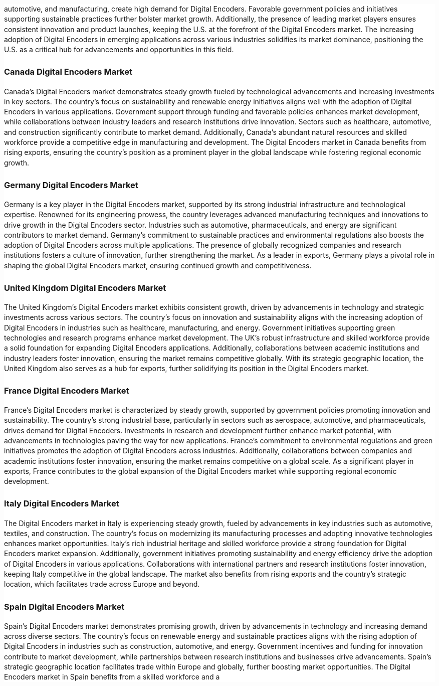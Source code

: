 automotive, and manufacturing, create high demand for Digital Encoders. Favorable government policies and initiatives supporting sustainable practices further bolster market growth. Additionally, the presence of leading market players ensures consistent innovation and product launches, keeping the U.S. at the forefront of the Digital Encoders market. The increasing adoption of Digital Encoders in emerging applications across various industries solidifies its market dominance, positioning the U.S. as a critical hub for advancements and opportunities in this field.</p><h3>Canada Digital Encoders Market</h3><p>Canada&rsquo;s Digital Encoders market demonstrates steady growth fueled by technological advancements and increasing investments in key sectors. The country&rsquo;s focus on sustainability and renewable energy initiatives aligns well with the adoption of Digital Encoders in various applications. Government support through funding and favorable policies enhances market development, while collaborations between industry leaders and research institutions drive innovation. Sectors such as healthcare, automotive, and construction significantly contribute to market demand. Additionally, Canada&rsquo;s abundant natural resources and skilled workforce provide a competitive edge in manufacturing and development. The Digital Encoders market in Canada benefits from rising exports, ensuring the country&rsquo;s position as a prominent player in the global landscape while fostering regional economic growth.</p><h3>Germany Digital Encoders Market</h3><p>Germany is a key player in the Digital Encoders market, supported by its strong industrial infrastructure and technological expertise. Renowned for its engineering prowess, the country leverages advanced manufacturing techniques and innovations to drive growth in the Digital Encoders sector. Industries such as automotive, pharmaceuticals, and energy are significant contributors to market demand. Germany&rsquo;s commitment to sustainable practices and environmental regulations also boosts the adoption of Digital Encoders across multiple applications. The presence of globally recognized companies and research institutions fosters a culture of innovation, further strengthening the market. As a leader in exports, Germany plays a pivotal role in shaping the global Digital Encoders market, ensuring continued growth and competitiveness.</p><h3>United Kingdom Digital Encoders Market</h3><p>The United Kingdom&rsquo;s Digital Encoders market exhibits consistent growth, driven by advancements in technology and strategic investments across various sectors. The country&rsquo;s focus on innovation and sustainability aligns with the increasing adoption of Digital Encoders in industries such as healthcare, manufacturing, and energy. Government initiatives supporting green technologies and research programs enhance market development. The UK&rsquo;s robust infrastructure and skilled workforce provide a solid foundation for expanding Digital Encoders applications. Additionally, collaborations between academic institutions and industry leaders foster innovation, ensuring the market remains competitive globally. With its strategic geographic location, the United Kingdom also serves as a hub for exports, further solidifying its position in the Digital Encoders market.</p><h3>France Digital Encoders Market</h3><p>France&rsquo;s Digital Encoders market is characterized by steady growth, supported by government policies promoting innovation and sustainability. The country&rsquo;s strong industrial base, particularly in sectors such as aerospace, automotive, and pharmaceuticals, drives demand for Digital Encoders. Investments in research and development further enhance market potential, with advancements in technologies paving the way for new applications. France&rsquo;s commitment to environmental regulations and green initiatives promotes the adoption of Digital Encoders across industries. Additionally, collaborations between companies and academic institutions foster innovation, ensuring the market remains competitive on a global scale. As a significant player in exports, France contributes to the global expansion of the Digital Encoders market while supporting regional economic development.</p><h3>Italy Digital Encoders Market</h3><p>The Digital Encoders market in Italy is experiencing steady growth, fueled by advancements in key industries such as automotive, textiles, and construction. The country&rsquo;s focus on modernizing its manufacturing processes and adopting innovative technologies enhances market opportunities. Italy&rsquo;s rich industrial heritage and skilled workforce provide a strong foundation for Digital Encoders market expansion. Additionally, government initiatives promoting sustainability and energy efficiency drive the adoption of Digital Encoders in various applications. Collaborations with international partners and research institutions foster innovation, keeping Italy competitive in the global landscape. The market also benefits from rising exports and the country&rsquo;s strategic location, which facilitates trade across Europe and beyond.</p><h3>Spain Digital Encoders Market</h3><p>Spain&rsquo;s Digital Encoders market demonstrates promising growth, driven by advancements in technology and increasing demand across diverse sectors. The country&rsquo;s focus on renewable energy and sustainable practices aligns with the rising adoption of Digital Encoders in industries such as construction, automotive, and energy. Government incentives and funding for innovation contribute to market development, while partnerships between research institutions and businesses drive advancements. Spain&rsquo;s strategic geographic location facilitates trade within Europe and globally, further boosting market opportunities. The Digital Encoders market in Spain benefits from a skilled workforce and a